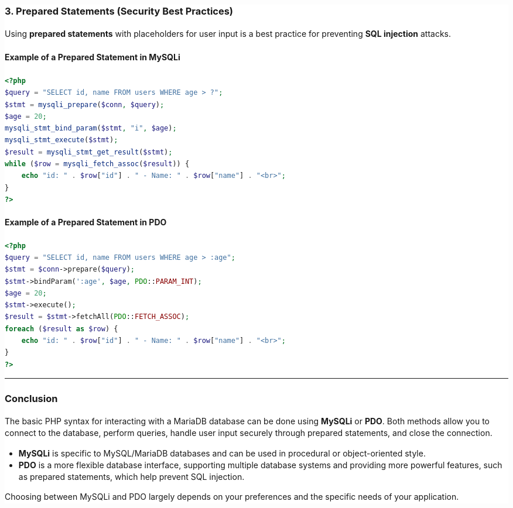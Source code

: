 
### 3. **Prepared Statements (Security Best Practices)**

Using **prepared statements** with placeholders for user input is a best practice for preventing **SQL injection** attacks.

#### Example of a Prepared Statement in MySQLi
```php
<?php
$query = "SELECT id, name FROM users WHERE age > ?";
$stmt = mysqli_prepare($conn, $query);
$age = 20;
mysqli_stmt_bind_param($stmt, "i", $age);
mysqli_stmt_execute($stmt);
$result = mysqli_stmt_get_result($stmt);
while ($row = mysqli_fetch_assoc($result)) {
    echo "id: " . $row["id"] . " - Name: " . $row["name"] . "<br>";
}
?>
```

#### Example of a Prepared Statement in PDO
```php
<?php
$query = "SELECT id, name FROM users WHERE age > :age";
$stmt = $conn->prepare($query);
$stmt->bindParam(':age', $age, PDO::PARAM_INT);
$age = 20;
$stmt->execute();
$result = $stmt->fetchAll(PDO::FETCH_ASSOC);
foreach ($result as $row) {
    echo "id: " . $row["id"] . " - Name: " . $row["name"] . "<br>";
}
?>
```

---

### Conclusion

The basic PHP syntax for interacting with a MariaDB database can be done using **MySQLi** or **PDO**. Both methods allow you to connect to the database, perform queries, handle user input securely through prepared statements, and close the connection.

- **MySQLi** is specific to MySQL/MariaDB databases and can be used in procedural or object-oriented style.
- **PDO** is a more flexible database interface, supporting multiple database systems and providing more powerful features, such as prepared statements, which help prevent SQL injection.

Choosing between MySQLi and PDO largely depends on your preferences and the specific needs of your application.
